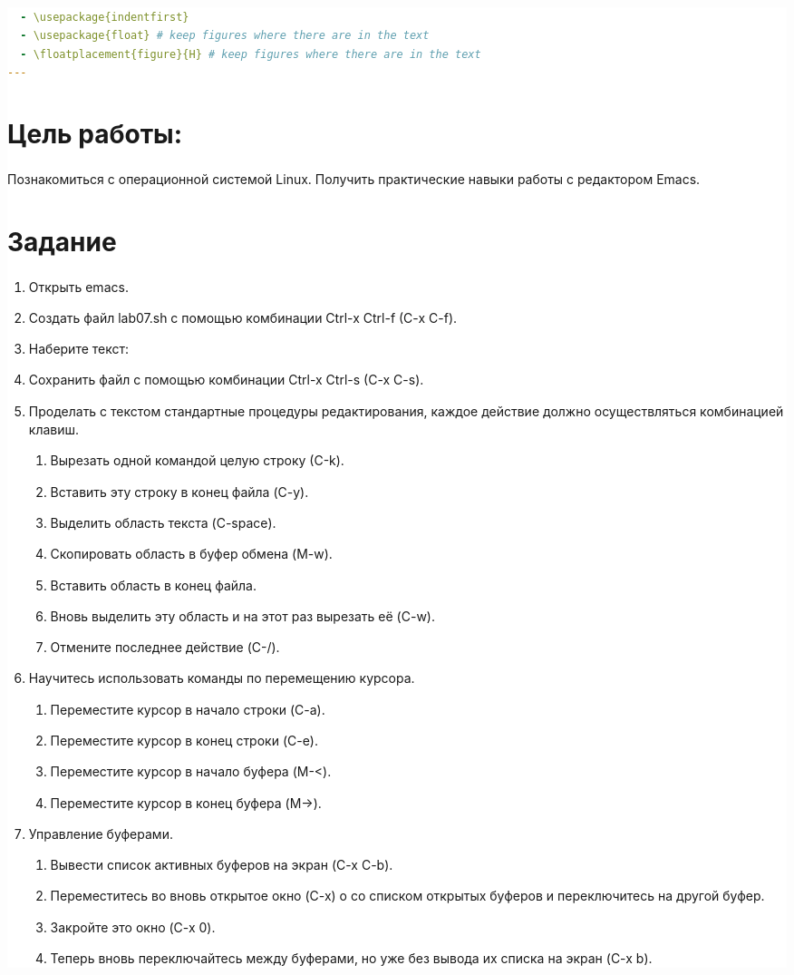 ```yaml
  - \usepackage{indentfirst}
  - \usepackage{float} # keep figures where there are in the text
  - \floatplacement{figure}{H} # keep figures where there are in the text
---
```


# Цель работы:

Познакомиться с операционной системой Linux. Получить практические навыки работы с редактором Emacs.

# Задание

1. Открыть emacs.

2. Создать файл lab07.sh с помощью комбинации Ctrl-x Ctrl-f (C-x C-f).

3. Наберите текст:

4. Сохранить файл с помощью комбинации Ctrl-x Ctrl-s (C-x C-s).

5. Проделать с текстом стандартные процедуры редактирования, каждое действие должно осуществляться комбинацией клавиш.

    1. Вырезать одной командой целую строку (С-k).

    2. Вставить эту строку в конец файла (C-y).

    3. Выделить область текста (C-space).

    4. Скопировать область в буфер обмена (M-w).

    5. Вставить область в конец файла.

    6. Вновь выделить эту область и на этот раз вырезать её (C-w).

    7. Отмените последнее действие (C-/).

6. Научитесь использовать команды по перемещению курсора.

    1. Переместите курсор в начало строки (C-a).

    2. Переместите курсор в конец строки (C-e).

    3. Переместите курсор в начало буфера (M-<).

    4. Переместите курсор в конец буфера (M->).

7. Управление буферами.

    1. Вывести список активных буферов на экран (C-x C-b).

    2. Переместитесь во вновь открытое окно (C-x) o со списком открытых буферов и переключитесь на другой буфер.

    3. Закройте это окно (C-x 0).

    4. Теперь вновь переключайтесь между буферами, но уже без вывода их списка на
экран (C-x b).
